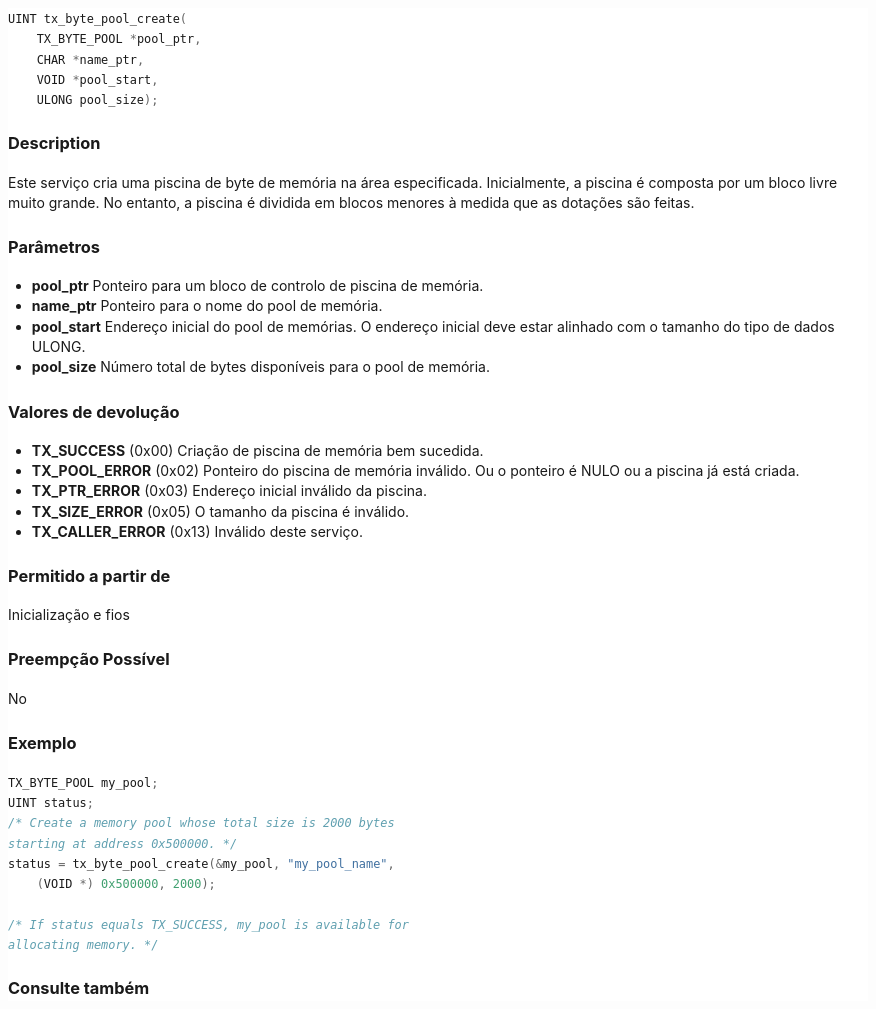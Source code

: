 ```c
UINT tx_byte_pool_create(
    TX_BYTE_POOL *pool_ptr,
    CHAR *name_ptr, 
    VOID *pool_start,
    ULONG pool_size);
```

### <a name="description"></a>Description

Este serviço cria uma piscina de byte de memória na área especificada. Inicialmente, a piscina é composta por um bloco livre muito grande. No entanto, a piscina é dividida em blocos menores à medida que as dotações são feitas.

### <a name="parameters"></a>Parâmetros

- **pool_ptr** Ponteiro para um bloco de controlo de piscina de memória.
- **name_ptr** Ponteiro para o nome do pool de memória.
- **pool_start** Endereço inicial do pool de memórias. O endereço inicial deve estar alinhado com o tamanho do tipo de dados ULONG.
- **pool_size** Número total de bytes disponíveis para o pool de memória.

### <a name="return-values"></a>Valores de devolução

- **TX_SUCCESS** (0x00) Criação de piscina de memória bem sucedida.
- **TX_POOL_ERROR** (0x02) Ponteiro do piscina de memória inválido. Ou o ponteiro é NULO ou a piscina já está criada.
- **TX_PTR_ERROR** (0x03) Endereço inicial inválido da piscina.
- **TX_SIZE_ERROR** (0x05) O tamanho da piscina é inválido.
- **TX_CALLER_ERROR** (0x13) Inválido deste serviço.

### <a name="allowed-from"></a>Permitido a partir de

Inicialização e fios

### <a name="preemption-possible"></a>Preempção Possível

No

### <a name="example"></a>Exemplo

```c
TX_BYTE_POOL my_pool;
UINT status;
/* Create a memory pool whose total size is 2000 bytes
starting at address 0x500000. */
status = tx_byte_pool_create(&my_pool, "my_pool_name",
    (VOID *) 0x500000, 2000);

/* If status equals TX_SUCCESS, my_pool is available for
allocating memory. */
```

### <a name="see-also"></a>Consulte também

